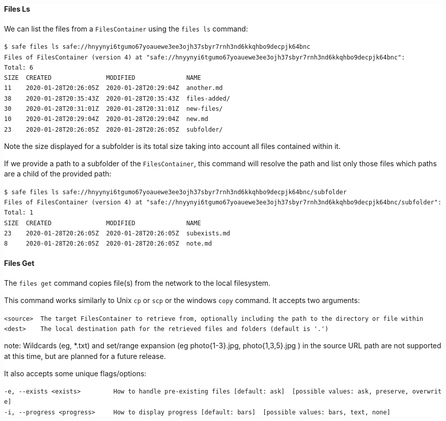 #### Files Ls

We can list the files from a `FilesContainer` using the `files ls` command:
```shell
$ safe files ls safe://hnyynyi6tgumo67yoauewe3ee3ojh37sbyr7rnh3nd6kkqhbo9decpjk64bnc
Files of FilesContainer (version 4) at "safe://hnyynyi6tgumo67yoauewe3ee3ojh37sbyr7rnh3nd6kkqhbo9decpjk64bnc":
Total: 6
SIZE  CREATED               MODIFIED              NAME
11    2020-01-28T20:26:05Z  2020-01-28T20:29:04Z  another.md
38    2020-01-28T20:35:43Z  2020-01-28T20:35:43Z  files-added/
30    2020-01-28T20:31:01Z  2020-01-28T20:31:01Z  new-files/
10    2020-01-28T20:29:04Z  2020-01-28T20:29:04Z  new.md
23    2020-01-28T20:26:05Z  2020-01-28T20:26:05Z  subfolder/
```

Note the size displayed for a subfolder is its total size taking into account all files contained within it.

If we provide a path to a subfolder of the `FilesContainer`, this command will resolve the path and list only those files which paths are a child of the provided path:
```shell
$ safe files ls safe://hnyynyi6tgumo67yoauewe3ee3ojh37sbyr7rnh3nd6kkqhbo9decpjk64bnc/subfolder
Files of FilesContainer (version 4) at "safe://hnyynyi6tgumo67yoauewe3ee3ojh37sbyr7rnh3nd6kkqhbo9decpjk64bnc/subfolder":
Total: 1
SIZE  CREATED               MODIFIED              NAME
23    2020-01-28T20:26:05Z  2020-01-28T20:26:05Z  subexists.md
8     2020-01-28T20:26:05Z  2020-01-28T20:26:05Z  note.md
```

#### Files Get

The `files get` command copies file(s) from the network to the local filesystem.

This command works similarly to Unix `cp` or `scp` or the windows `copy` command.  It accepts two arguments:

```shell
<source>  The target FilesContainer to retrieve from, optionally including the path to the directory or file within
<dest>    The local destination path for the retrieved files and folders (default is '.')
```

note: Wildcards (eg, *.txt) and set/range expansion (eg photo{1-3}.jpg, photo{1,3,5}.jpg ) in
the source URL path are not supported at this time, but are planned for a future release.


It also accepts some unique flags/options:

```shell
-e, --exists <exists>         How to handle pre-existing files [default: ask]  [possible values: ask, preserve, overwrite]
-i, --progress <progress>     How to display progress [default: bars]  [possible values: bars, text, none]
```
